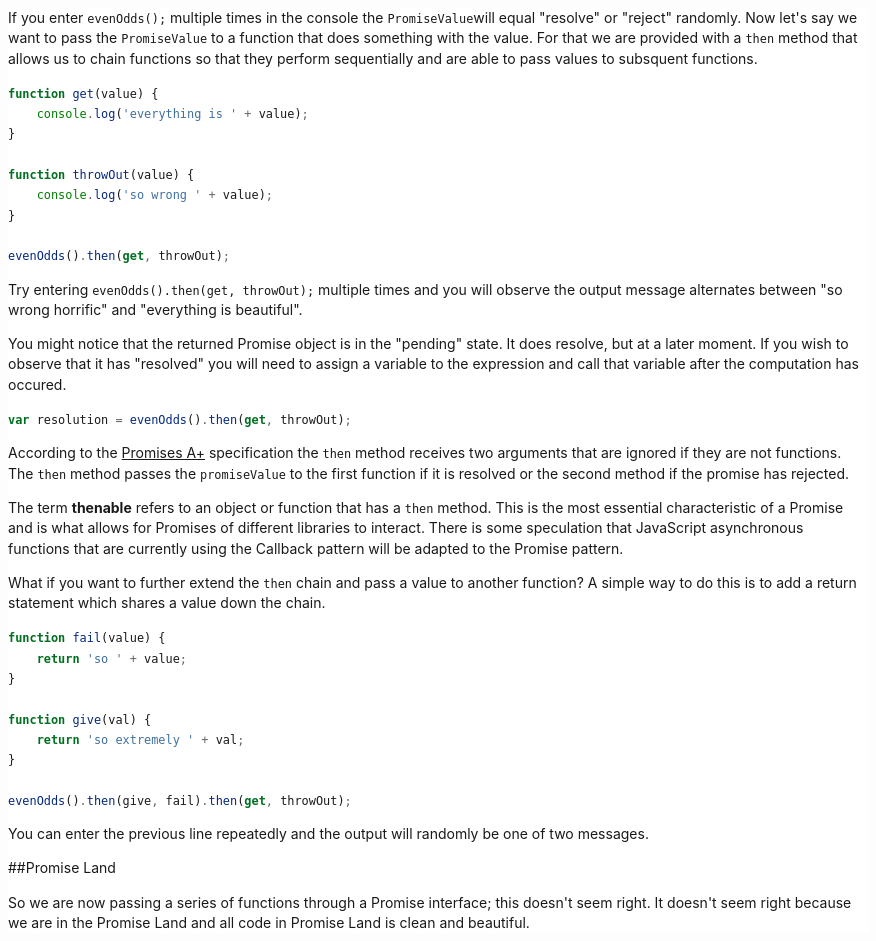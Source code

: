 If you enter `evenOdds();` multiple times in the console the `PromiseValue`will equal "resolve" or "reject" randomly. Now let's say we want to pass the `PromiseValue` to a function that does something with the value. For that we are provided with a `then` method that allows us to chain functions so that they perform sequentially and are able to pass values to subsquent functions.

```javascript
function get(value) {
    console.log('everything is ' + value);
}

function throwOut(value) {
    console.log('so wrong ' + value);
}

evenOdds().then(get, throwOut);
```

Try entering `evenOdds().then(get, throwOut);` multiple times and you will observe the output message alternates between "so wrong horrific" and "everything is beautiful".

You might notice that the returned Promise object is in the "pending" state. It does resolve, but at a later moment. If you wish to observe that it has "resolved" you will need to assign a variable to the expression and call that variable after the computation has occured.

```javascript
var resolution = evenOdds().then(get, throwOut);
```

According to the [Promises A+]() specification the `then` method receives two arguments that are ignored if they are not functions. The `then` method passes the `promiseValue` to the first function if it is resolved or the second method if the promise has rejected.

The term **thenable** refers to an object or function that has a `then` method. This is the most essential characteristic of a Promise and is what allows for Promises of different libraries to interact. There is some speculation that JavaScript asynchronous functions that are currently using the Callback pattern will be adapted to the Promise pattern.

What if you want to further extend the `then` chain and pass a value to another function? A simple way to do this is to add a return statement which shares a value down the chain.

```javascript
function fail(value) {
    return 'so ' + value;
}

function give(val) {
    return 'so extremely ' + val;
}

evenOdds().then(give, fail).then(get, throwOut);
```

You can enter the previous line repeatedly and the output will randomly be one of two messages.

##Promise Land

So we are now passing a series of functions through a Promise interface; this doesn't seem right. It doesn't seem right because we are in the Promise Land and all code in Promise Land is clean and beautiful.

